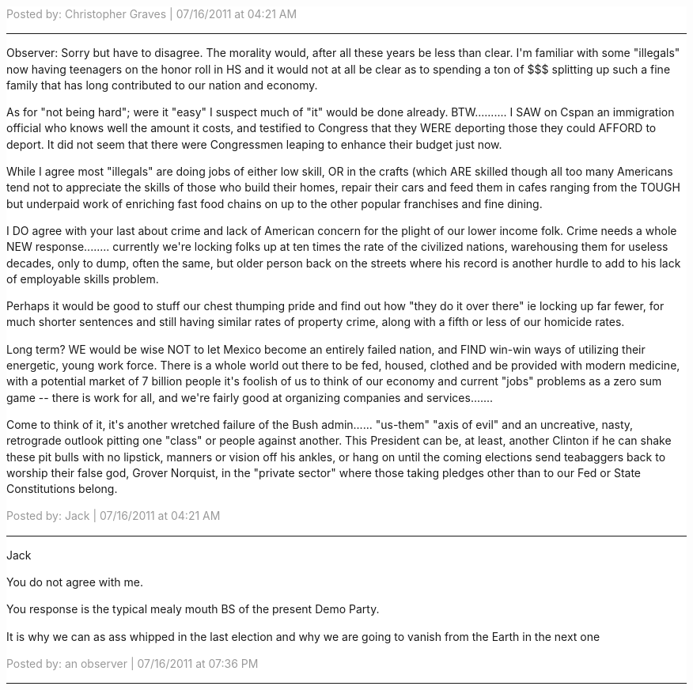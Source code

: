 <span style="color:#999">Posted by: Christopher Graves | 07/16/2011 at 04:21 AM</span>

---

Observer: Sorry but have to disagree.  The morality would, after all these years be less than clear.  I'm familiar with some "illegals"  now having teenagers on the honor roll in HS and it would not at all be clear as to spending a ton of $$$ splitting up such a fine family that has long contributed to our nation and economy. 

As for "not being hard"; were it "easy" I suspect much of "it" would be done already. BTW.......... I SAW on Cspan an immigration official who knows well the amount it costs, and testified to Congress that they WERE deporting those they could AFFORD to deport.  It did not seem that there were Congressmen leaping to enhance their budget just now.  

While I agree most "illegals" are doing jobs of either low skill, OR in the crafts (which ARE skilled though all too many Americans tend not to appreciate the skills of those who build their homes, repair their cars and feed them in cafes ranging from the TOUGH but underpaid work of enriching fast food chains on up to the other popular franchises and fine dining.

 I DO agree with your last about crime and lack of American concern for the plight of our lower income folk.  Crime needs a whole NEW response........ currently we're locking folks up at ten times the rate of the civilized nations, warehousing them for useless decades, only to dump, often the same, but older person back on the streets where his record is another hurdle to add to his lack of employable skills problem.  

Perhaps it would be good to stuff our chest thumping pride and find out how "they do it over there" ie locking up far fewer, for much shorter sentences and still having similar rates of property crime, along with a fifth or less of our homicide rates. 

Long term? WE would be wise NOT to let Mexico become an entirely failed nation, and FIND win-win ways of utilizing their energetic, young work force. There is a whole world out there to be fed, housed, clothed and be provided with modern medicine, with a potential market of 7 billion people it's foolish of us to think of our economy and current "jobs" problems as a zero sum game  -- there is work for all, and we're fairly good at organizing companies and services....... 

Come to think of it, it's another wretched failure of the Bush admin...... "us-them" "axis of evil" and an uncreative, nasty, retrograde outlook pitting one "class" or people against another.   This President can be, at least, another Clinton if he can shake these pit bulls with no lipstick, manners or vision off his ankles, or hang on until the coming elections send teabaggers back to worship their false god, Grover Norquist, in the "private sector" where those taking pledges other than to our Fed or State Constitutions belong.

<span style="color:#999">Posted by: Jack  | 07/16/2011 at 04:21 AM</span>

---

Jack

You do not agree with me.


You response is the typical mealy mouth BS of the present Demo Party.

It is why we can as ass whipped in the last election and why we are going to vanish from the Earth in the next one

<span style="color:#999">Posted by: an observer | 07/16/2011 at 07:36 PM</span>

---